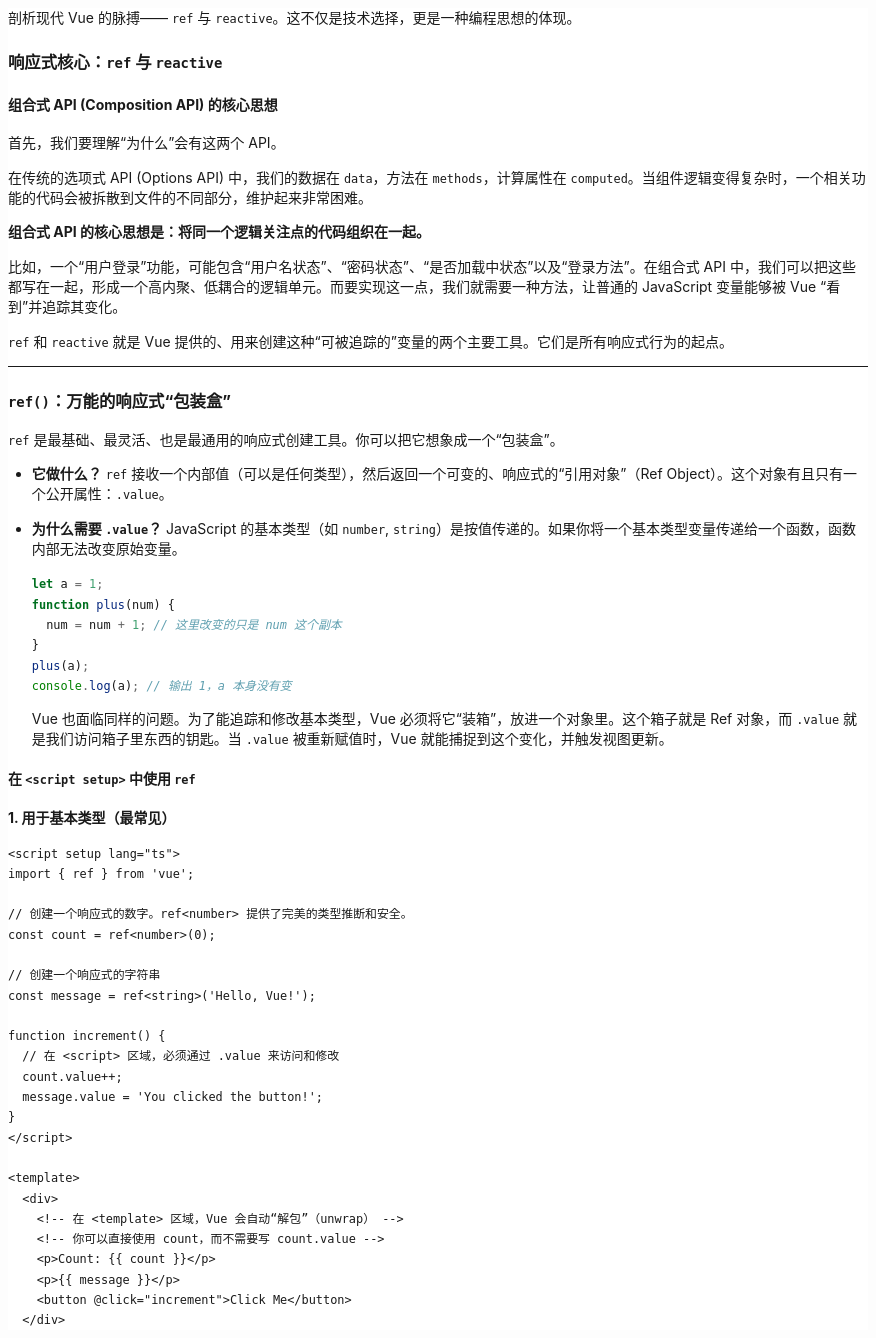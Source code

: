 剖析现代 Vue 的脉搏—— `ref` 与 `reactive`。这不仅是技术选择，更是一种编程思想的体现。

### 响应式核心：`ref` 与 `reactive`

#### 组合式 API (Composition API) 的核心思想

首先，我们要理解“为什么”会有这两个 API。

在传统的选项式 API (Options API) 中，我们的数据在 `data`，方法在 `methods`，计算属性在 `computed`。当组件逻辑变得复杂时，一个相关功能的代码会被拆散到文件的不同部分，维护起来非常困难。

**组合式 API 的核心思想是：将同一个逻辑关注点的代码组织在一起。**

比如，一个“用户登录”功能，可能包含“用户名状态”、“密码状态”、“是否加载中状态”以及“登录方法”。在组合式 API 中，我们可以把这些都写在一起，形成一个高内聚、低耦合的逻辑单元。而要实现这一点，我们就需要一种方法，让普通的 JavaScript 变量能够被 Vue “看到”并追踪其变化。

`ref` 和 `reactive` 就是 Vue 提供的、用来创建这种“可被追踪的”变量的两个主要工具。它们是所有响应式行为的起点。

---

### `ref()`：万能的响应式“包装盒”

`ref` 是最基础、最灵活、也是最通用的响应式创建工具。你可以把它想象成一个“包装盒”。

*   **它做什么？** `ref` 接收一个内部值（可以是任何类型），然后返回一个可变的、响应式的“引用对象”（Ref Object）。这个对象有且只有一个公开属性：`.value`。
*   **为什么需要 `.value`？** JavaScript 的基本类型（如 `number`, `string`）是按值传递的。如果你将一个基本类型变量传递给一个函数，函数内部无法改变原始变量。

    ```javascript
    let a = 1;
    function plus(num) {
      num = num + 1; // 这里改变的只是 num 这个副本
    }
    plus(a);
    console.log(a); // 输出 1，a 本身没有变
    ```

    Vue 也面临同样的问题。为了能追踪和修改基本类型，Vue 必须将它“装箱”，放进一个对象里。这个箱子就是 Ref 对象，而 `.value` 就是我们访问箱子里东西的钥匙。当 `.value` 被重新赋值时，Vue 就能捕捉到这个变化，并触发视图更新。

#### 在 `<script setup>` 中使用 `ref`

**1. 用于基本类型（最常见）**

```vue
<script setup lang="ts">
import { ref } from 'vue';

// 创建一个响应式的数字。ref<number> 提供了完美的类型推断和安全。
const count = ref<number>(0);

// 创建一个响应式的字符串
const message = ref<string>('Hello, Vue!');

function increment() {
  // 在 <script> 区域，必须通过 .value 来访问和修改
  count.value++;
  message.value = 'You clicked the button!';
}
</script>

<template>
  <div>
    <!-- 在 <template> 区域，Vue 会自动“解包”（unwrap） -->
    <!-- 你可以直接使用 count，而不需要写 count.value -->
    <p>Count: {{ count }}</p>
    <p>{{ message }}</p>
    <button @click="increment">Click Me</button>
  </div>
```